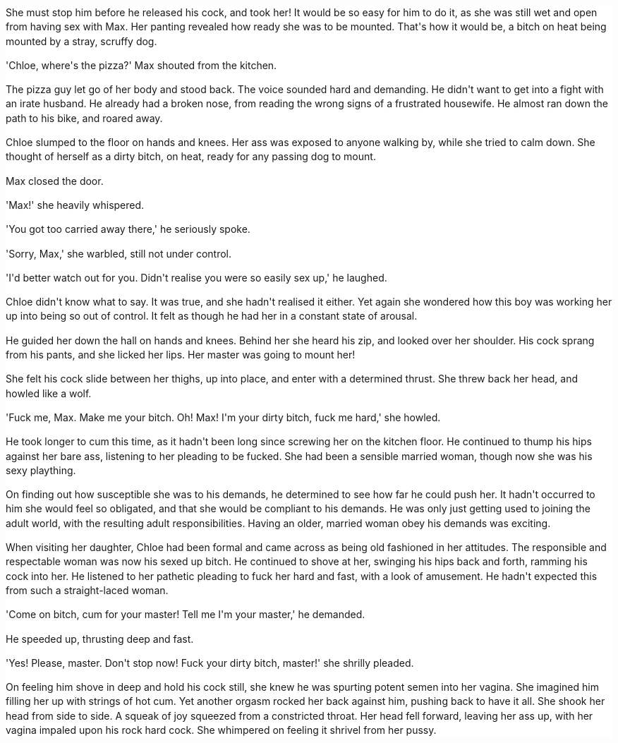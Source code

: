 She must stop him before he released his cock, and took her! It would be so easy for him to do it, as she was still wet and open from having sex with Max. Her panting revealed how ready she was to be mounted. That's how it would be, a bitch on heat being mounted by a stray, scruffy dog. 

'Chloe, where's the pizza?' Max shouted from the kitchen. 

The pizza guy let go of her body and stood back. The voice sounded hard and demanding. He didn't want to get into a fight with an irate husband. He already had a broken nose, from reading the wrong signs of a frustrated housewife. He almost ran down the path to his bike, and roared away. 

Chloe slumped to the floor on hands and knees. Her ass was exposed to anyone walking by, while she tried to calm down. She thought of herself as a dirty bitch, on heat, ready for any passing dog to mount. 

Max closed the door. 

'Max!' she heavily whispered. 

'You got too carried away there,' he seriously spoke. 

'Sorry, Max,' she warbled, still not under control. 

'I'd better watch out for you. Didn't realise you were so easily sex up,' he laughed. 

Chloe didn't know what to say. It was true, and she hadn't realised it either. Yet again she wondered how this boy was working her up into being so out of control. It felt as though he had her in a constant state of arousal. 

He guided her down the hall on hands and knees. Behind her she heard his zip, and looked over her shoulder. His cock sprang from his pants, and she licked her lips. Her master was going to mount her! 

She felt his cock slide between her thighs, up into place, and enter with a determined thrust. She threw back her head, and howled like a wolf. 

'Fuck me, Max. Make me your bitch. Oh! Max! I'm your dirty bitch, fuck me hard,' she howled. 

He took longer to cum this time, as it hadn't been long since screwing her on the kitchen floor. He continued to thump his hips against her bare ass, listening to her pleading to be fucked. She had been a sensible married woman, though now she was his sexy plaything. 

On finding out how susceptible she was to his demands, he determined to see how far he could push her. It hadn't occurred to him she would feel so obligated, and that she would be compliant to his demands. He was only just getting used to joining the adult world, with the resulting adult responsibilities. Having an older, married woman obey his demands was exciting. 

When visiting her daughter, Chloe had been formal and came across as being old fashioned in her attitudes. The responsible and respectable woman was now his sexed up bitch. He continued to shove at her, swinging his hips back and forth, ramming his cock into her. He listened to her pathetic pleading to fuck her hard and fast, with a look of amusement. He hadn't expected this from such a straight-laced woman. 

'Come on bitch, cum for your master! Tell me I'm your master,' he demanded. 

He speeded up, thrusting deep and fast. 

'Yes! Please, master. Don't stop now! Fuck your dirty bitch, master!' she shrilly pleaded. 

On feeling him shove in deep and hold his cock still, she knew he was spurting potent semen into her vagina. She imagined him filling her up with strings of hot cum. Yet another orgasm rocked her back against him, pushing back to have it all. She shook her head from side to side. A squeak of joy squeezed from a constricted throat. Her head fell forward, leaving her ass up, with her vagina impaled upon his rock hard cock. She whimpered on feeling it shrivel from her pussy. 
